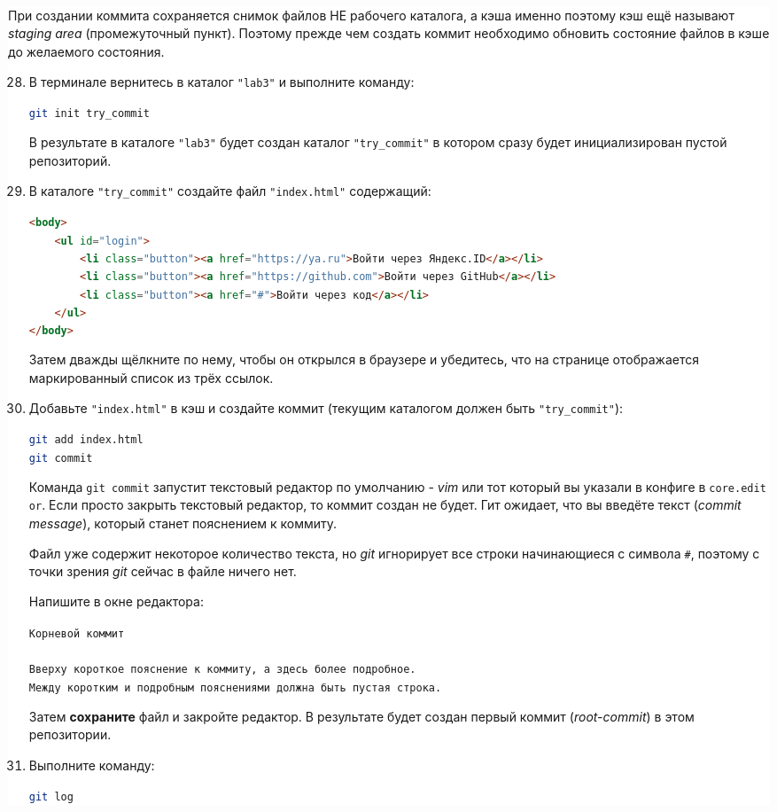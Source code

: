 При создании коммита сохраняется снимок файлов НЕ рабочего каталога, а кэша именно поэтому кэш ещё называют *staging area* (промежуточный пункт). Поэтому прежде чем создать коммит необходимо обновить состояние файлов в кэше до желаемого состояния.

28. В терминале вернитесь в каталог `"lab3"` и выполните команду:

    ```bash
    git init try_commit
    ```

    В результате в каталоге `"lab3"` будет создан каталог `"try_commit"` в котором сразу будет инициализирован пустой репозиторий.

29. В каталоге `"try_commit"` создайте файл `"index.html"` содержащий:

    ```html
    <body>
        <ul id="login">
            <li class="button"><a href="https://ya.ru">Войти через Яндекс.ID</a></li>
            <li class="button"><a href="https://github.com">Войти через GitHub</a></li>
            <li class="button"><a href="#">Войти через код</a></li>
        </ul>
    </body>
    ```

    Затем дважды щёлкните по нему, чтобы он открылся в браузере и убедитесь, что на странице отображается маркированный список из трёх ссылок.

30. Добавьте `"index.html"` в кэш и создайте коммит (текущим каталогом должен быть `"try_commit"`):

    ```bash
    git add index.html
    git commit
    ```

    Команда `git commit` запустит текстовый редактор по умолчанию - *vim* или тот который вы указали в конфиге в `core.editor`. Если просто закрыть текстовый редактор, то коммит создан не будет. Гит ожидает, что вы введёте текст (*commit message*), который станет пояснением к коммиту.

    Файл уже содержит некоторое количество текста, но *git* игнорирует все строки начинающиеся с символа `#`, поэтому с точки зрения *git* сейчас в файле ничего нет.

    Напишите в окне редактора:

    ```
    Корневой коммит
    
    Вверху короткое пояснение к коммиту, а здесь более подробное.
    Между коротким и подробным пояснениями должна быть пустая строка.
    ```

    Затем **сохраните** файл и закройте редактор. В результате будет создан первый коммит (*root-commit*) в этом репозитории.

31. Выполните команду:

    ```bash
    git log
    ```
